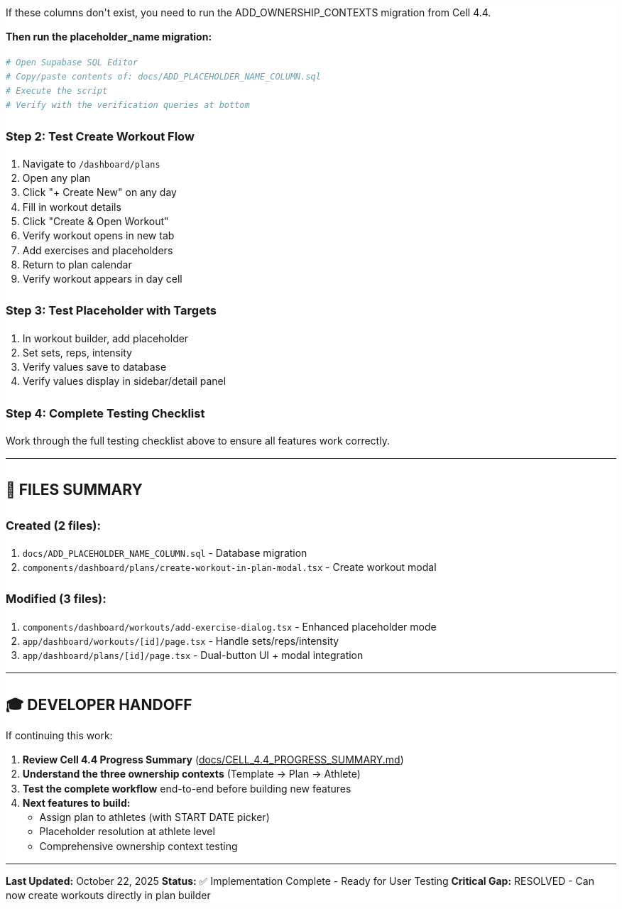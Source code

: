 If these columns don't exist, you need to run the ADD_OWNERSHIP_CONTEXTS migration from Cell 4.4.

**Then run the placeholder_name migration:**
```bash
# Open Supabase SQL Editor
# Copy/paste contents of: docs/ADD_PLACEHOLDER_NAME_COLUMN.sql
# Execute the script
# Verify with the verification queries at bottom
```

### Step 2: Test Create Workout Flow
1. Navigate to `/dashboard/plans`
2. Open any plan
3. Click "+ Create New" on any day
4. Fill in workout details
5. Click "Create & Open Workout"
6. Verify workout opens in new tab
7. Add exercises and placeholders
8. Return to plan calendar
9. Verify workout appears in day cell

### Step 3: Test Placeholder with Targets
1. In workout builder, add placeholder
2. Set sets, reps, intensity
3. Verify values save to database
4. Verify values display in sidebar/detail panel

### Step 4: Complete Testing Checklist
Work through the full testing checklist above to ensure all features work correctly.

---

## 📁 FILES SUMMARY

### Created (2 files):
1. `docs/ADD_PLACEHOLDER_NAME_COLUMN.sql` - Database migration
2. `components/dashboard/plans/create-workout-in-plan-modal.tsx` - Create workout modal

### Modified (3 files):
1. `components/dashboard/workouts/add-exercise-dialog.tsx` - Enhanced placeholder mode
2. `app/dashboard/workouts/[id]/page.tsx` - Handle sets/reps/intensity
3. `app/dashboard/plans/[id]/page.tsx` - Dual-button UI + modal integration

---

## 🎓 DEVELOPER HANDOFF

If continuing this work:

1. **Review Cell 4.4 Progress Summary** ([docs/CELL_4.4_PROGRESS_SUMMARY.md](docs/CELL_4.4_PROGRESS_SUMMARY.md))
2. **Understand the three ownership contexts** (Template → Plan → Athlete)
3. **Test the complete workflow** end-to-end before building new features
4. **Next features to build:**
   - Assign plan to athletes (with START DATE picker)
   - Placeholder resolution at athlete level
   - Comprehensive ownership context testing

---

**Last Updated:** October 22, 2025
**Status:** ✅ Implementation Complete - Ready for User Testing
**Critical Gap:** RESOLVED - Can now create workouts directly in plan builder
